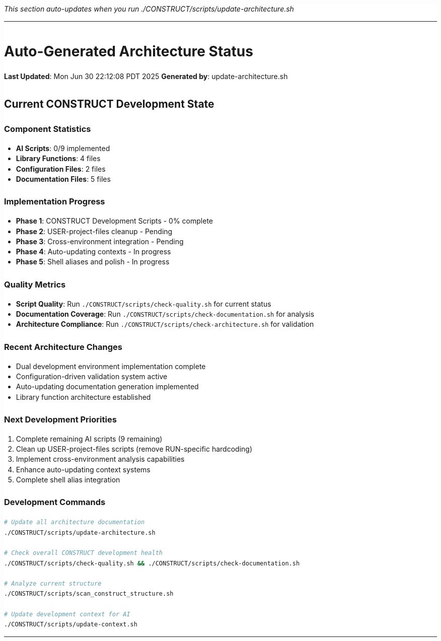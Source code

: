 
*This section auto-updates when you run ./CONSTRUCT/scripts/update-architecture.sh*

---

# Auto-Generated Architecture Status

**Last Updated**: Mon Jun 30 22:12:08 PDT 2025
**Generated by**: update-architecture.sh

## Current CONSTRUCT Development State

### Component Statistics
- **AI Scripts**: 0/9 implemented
- **Library Functions**: 4 files
- **Configuration Files**: 2 files
- **Documentation Files**: 5 files

### Implementation Progress
- **Phase 1**: CONSTRUCT Development Scripts - 0% complete
- **Phase 2**: USER-project-files cleanup - Pending
- **Phase 3**: Cross-environment integration - Pending
- **Phase 4**: Auto-updating contexts - In progress
- **Phase 5**: Shell aliases and polish - In progress

### Quality Metrics
- **Script Quality**: Run `./CONSTRUCT/scripts/check-quality.sh` for current status
- **Documentation Coverage**: Run `./CONSTRUCT/scripts/check-documentation.sh` for analysis
- **Architecture Compliance**: Run `./CONSTRUCT/scripts/check-architecture.sh` for validation

### Recent Architecture Changes
- Dual development environment implementation complete
- Configuration-driven validation system active
- Auto-updating documentation generation implemented
- Library function architecture established

### Next Development Priorities
1. Complete remaining AI scripts (9 remaining)
2. Clean up USER-project-files scripts (remove RUN-specific hardcoding)
3. Implement cross-environment analysis capabilities
4. Enhance auto-updating context systems
5. Complete shell alias integration

### Development Commands
```bash
# Update all architecture documentation
./CONSTRUCT/scripts/update-architecture.sh

# Check overall CONSTRUCT development health
./CONSTRUCT/scripts/check-quality.sh && ./CONSTRUCT/scripts/check-documentation.sh

# Analyze current structure
./CONSTRUCT/scripts/scan_construct_structure.sh

# Update development context for AI
./CONSTRUCT/scripts/update-context.sh
```

---
